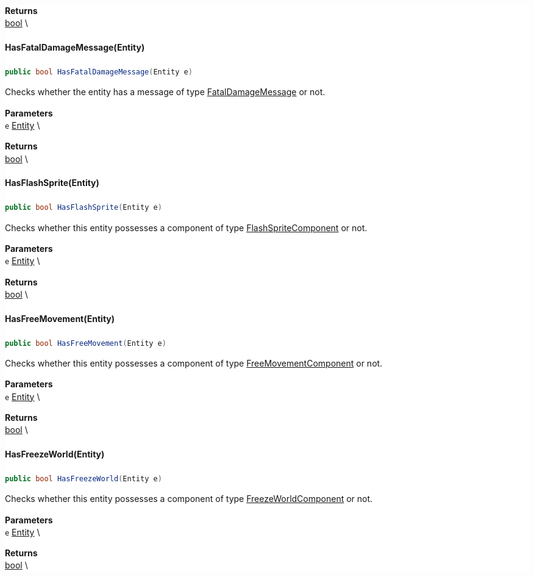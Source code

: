 **Returns** \
[bool](https://learn.microsoft.com/en-us/dotnet/api/System.Boolean?view=net-7.0) \

#### HasFatalDamageMessage(Entity)
```csharp
public bool HasFatalDamageMessage(Entity e)
```

Checks whether the entity has a message of type [FatalDamageMessage](../../Murder/Messages/FatalDamageMessage.html) or not.

**Parameters** \
`e` [Entity](../../Bang/Entities/Entity.html) \

**Returns** \
[bool](https://learn.microsoft.com/en-us/dotnet/api/System.Boolean?view=net-7.0) \

#### HasFlashSprite(Entity)
```csharp
public bool HasFlashSprite(Entity e)
```

Checks whether this entity possesses a component of type [FlashSpriteComponent](../../Murder/Components/FlashSpriteComponent.html) or not.

**Parameters** \
`e` [Entity](../../Bang/Entities/Entity.html) \

**Returns** \
[bool](https://learn.microsoft.com/en-us/dotnet/api/System.Boolean?view=net-7.0) \

#### HasFreeMovement(Entity)
```csharp
public bool HasFreeMovement(Entity e)
```

Checks whether this entity possesses a component of type [FreeMovementComponent](../../Murder/Components/FreeMovementComponent.html) or not.

**Parameters** \
`e` [Entity](../../Bang/Entities/Entity.html) \

**Returns** \
[bool](https://learn.microsoft.com/en-us/dotnet/api/System.Boolean?view=net-7.0) \

#### HasFreezeWorld(Entity)
```csharp
public bool HasFreezeWorld(Entity e)
```

Checks whether this entity possesses a component of type [FreezeWorldComponent](../../Murder/Components/FreezeWorldComponent.html) or not.

**Parameters** \
`e` [Entity](../../Bang/Entities/Entity.html) \

**Returns** \
[bool](https://learn.microsoft.com/en-us/dotnet/api/System.Boolean?view=net-7.0) \
